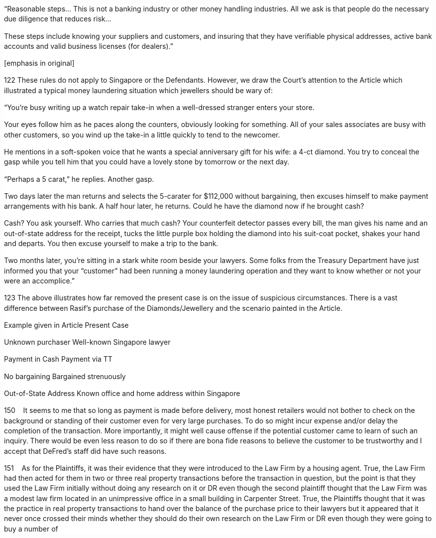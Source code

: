  “Reasonable steps... This is not a banking industry or other money handling industries. All we ask is that people do the necessary due diligence that reduces risk... 

 These steps include knowing your suppliers and customers, and insuring that they have verifiable physical addresses, active bank accounts and valid business licenses (for dealers).” 

 [emphasis in original] 

 122 These rules do not apply to Singapore or the Defendants. However, we draw the Court’s attention to the Article which illustrated a typical money laundering situation which jewellers should be wary of: 

 “You’re busy writing up a watch repair take-in when a well-dressed stranger enters your store. 

 Your eyes follow him as he paces along the counters, obviously looking for something. All of your sales associates are busy with other customers, so you wind up the take-in a little quickly to tend to the newcomer. 


 He mentions in a soft-spoken voice that he wants a special anniversary gift for his wife: a 4-ct diamond. You try to conceal the gasp while you tell him that you could have a lovely stone by tomorrow or the next day. 

 “Perhaps a 5 carat,” he replies. Another gasp. 

 Two days later the man returns and selects the 5-carater for $112,000 without bargaining, then excuses himself to make payment arrangements with his bank. A half hour later, he returns. Could he have the diamond now if he brought cash? 

 Cash? You ask yourself. Who carries that much cash? Your counterfeit detector passes every bill, the man gives his name and an out-of-state address for the receipt, tucks the little purple box holding the diamond into his suit-coat pocket, shakes your hand and departs. You then excuse yourself to make a trip to the bank. 

 Two months later, you’re sitting in a stark white room beside your lawyers. Some folks from the Treasury Department have just informed you that your “customer” had been running a money laundering operation and they want to know whether or not your were an accomplice.” 

 123 The above illustrates how far removed the present case is on the issue of suspicious circumstances. There is a vast difference between Rasif’s purchase of the Diamonds/Jewellery and the scenario painted in the Article. 

 Example given in Article Present Case 

 Unknown purchaser Well-known Singapore lawyer 

 Payment in Cash Payment via TT 

 No bargaining Bargained strenuously 

 Out-of-State Address Known office and home address within Singapore 

150    It seems to me that so long as payment is made before delivery, most honest retailers would not bother to check on the background or standing of their customer even for very large purchases. To do so might incur expense and/or delay the completion of the transaction. More importantly, it might well cause offense if the potential customer came to learn of such an inquiry. There would be even less reason to do so if there are bona fide reasons to believe the customer to be trustworthy and I accept that DeFred’s staff did have such reasons. 

151    As for the Plaintiffs, it was their evidence that they were introduced to the Law Firm by a housing agent. True, the Law Firm had then acted for them in two or three real property transactions before the transaction in question, but the point is that they used the Law Firm initially without doing any research on it or DR even though the second plaintiff thought that the Law Firm was a modest law firm located in an unimpressive office in a small building in Carpenter Street. True, the Plaintiffs thought that it was the practice in real property transactions to hand over the balance of the purchase price to their lawyers but it appeared that it never once crossed their minds whether they should do their own research on the Law Firm or DR even though they were going to buy a number of 
